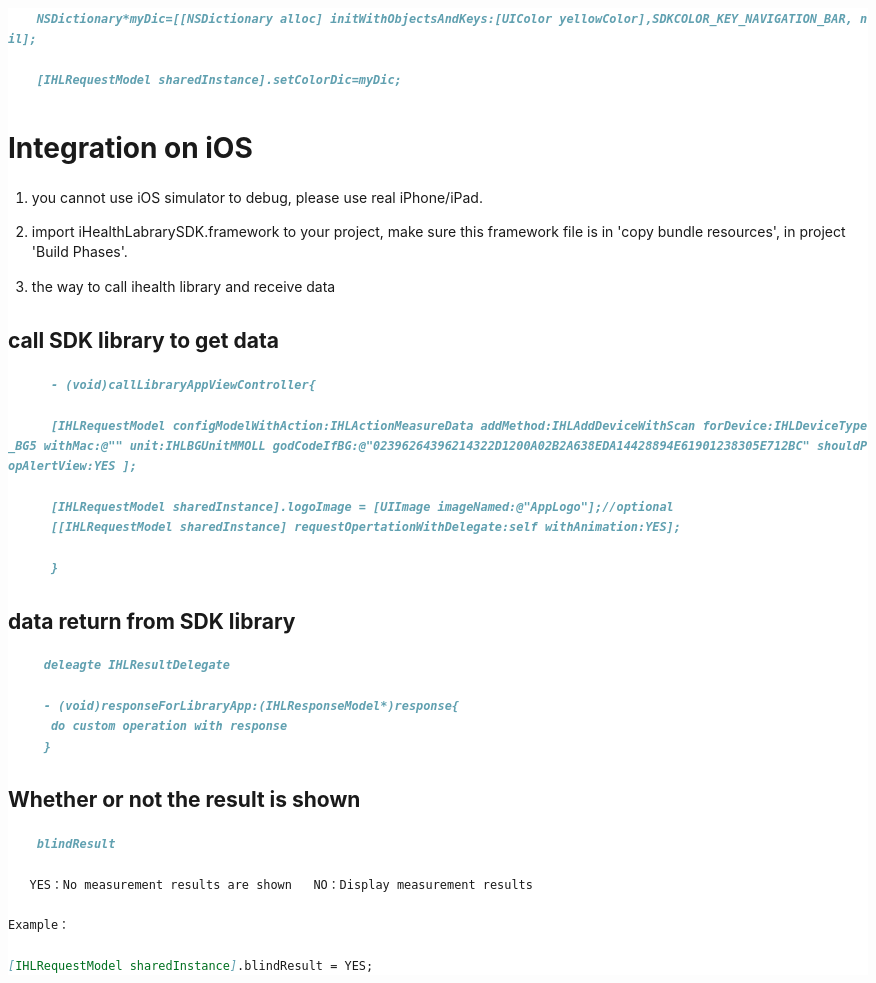 ```markdown
    NSDictionary*myDic=[[NSDictionary alloc] initWithObjectsAndKeys:[UIColor yellowColor],SDKCOLOR_KEY_NAVIGATION_BAR, nil];
    
    [IHLRequestModel sharedInstance].setColorDic=myDic;
```

# Integration on iOS


1. you cannot use iOS simulator to debug, please use real iPhone/iPad.

2. import iHealthLabrarySDK.framework to your project, make sure this framework file is in 'copy bundle resources', in project 'Build Phases'.

3. the way to call ihealth library and receive data 

## call SDK library to get data

```markdown
      - (void)callLibraryAppViewController{ 

      [IHLRequestModel configModelWithAction:IHLActionMeasureData addMethod:IHLAddDeviceWithScan forDevice:IHLDeviceType_BG5 withMac:@"" unit:IHLBGUnitMMOLL godCodeIfBG:@"02396264396214322D1200A02B2A638EDA14428894E61901238305E712BC" shouldPopAlertView:YES ];

      [IHLRequestModel sharedInstance].logoImage = [UIImage imageNamed:@"AppLogo"];//optional
      [[IHLRequestModel sharedInstance] requestOpertationWithDelegate:self withAnimation:YES];

      }
```

## data return from SDK library

```markdown
     deleagte IHLResultDelegate

     - (void)responseForLibraryApp:(IHLResponseModel*)response{
      do custom operation with response
     }
```
## Whether or not the result is shown

```markdown
    blindResult

   YES：No measurement results are shown   NO：Display measurement results

Example：

[IHLRequestModel sharedInstance].blindResult = YES;
```
